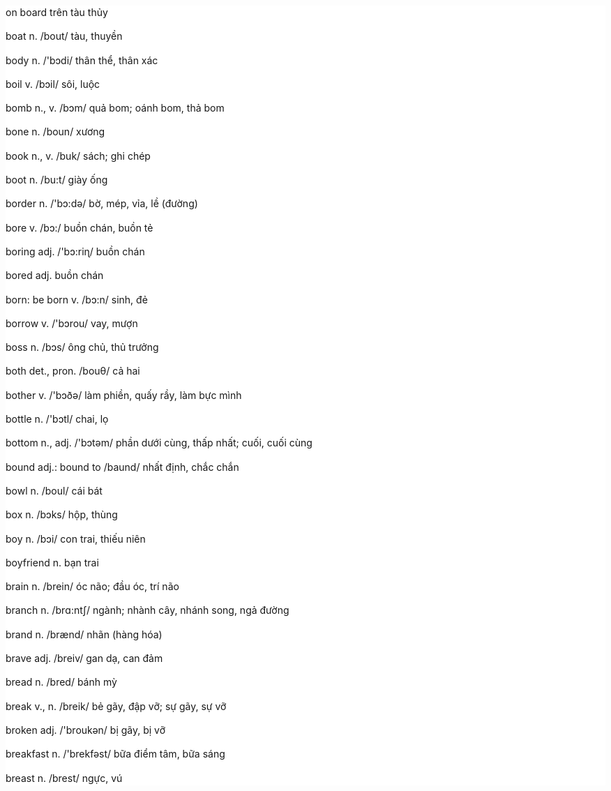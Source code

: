 on board trên tàu thủy

boat n. /bout/ tàu, thuyền

body n. /'bɔdi/ thân thể, thân xác

boil v. /bɔil/ sôi, luộc

bomb n., v. /bɔm/ quả bom; oánh bom, thả bom

bone n. /boun/ xương

book n., v. /buk/ sách; ghi chép

boot n. /bu:t/ giày ống

border n. /'bɔ:də/ bờ, mép, vỉa, lề (đường)

bore v. /bɔ:/ buồn chán, buồn tẻ

boring adj. /'bɔ:riɳ/ buồn chán

bored adj. buồn chán

born: be born v. /bɔ:n/ sinh, đẻ

borrow v. /'bɔrou/ vay, mượn

boss n. /bɔs/ ông chủ, thủ trưởng

both det., pron. /bouθ/ cả hai

bother v. /'bɔðə/ làm phiền, quấy rầy, làm bực mình

bottle n. /'bɔtl/ chai, lọ

bottom n., adj. /'bɔtəm/ phần dưới cùng, thấp nhất; cuối, cuối cùng

bound adj.: bound to /baund/ nhất định, chắc chắn

bowl n. /boul/ cái bát

box n. /bɔks/ hộp, thùng

boy n. /bɔi/ con trai, thiếu niên

boyfriend n. bạn trai

brain n. /brein/ óc não; đầu óc, trí não

branch n. /brɑ:ntʃ/ ngành; nhành cây, nhánh song, ngả đường

brand n. /brænd/ nhãn (hàng hóa)

brave adj. /breiv/ gan dạ, can đảm

bread n. /bred/ bánh mỳ

break v., n. /breik/ bẻ gãy, đập vỡ; sự gãy, sự vỡ

broken adj. /'broukən/ bị gãy, bị vỡ

breakfast n. /'brekfəst/ bữa điểm tâm, bữa sáng

breast n. /brest/ ngực, vú
